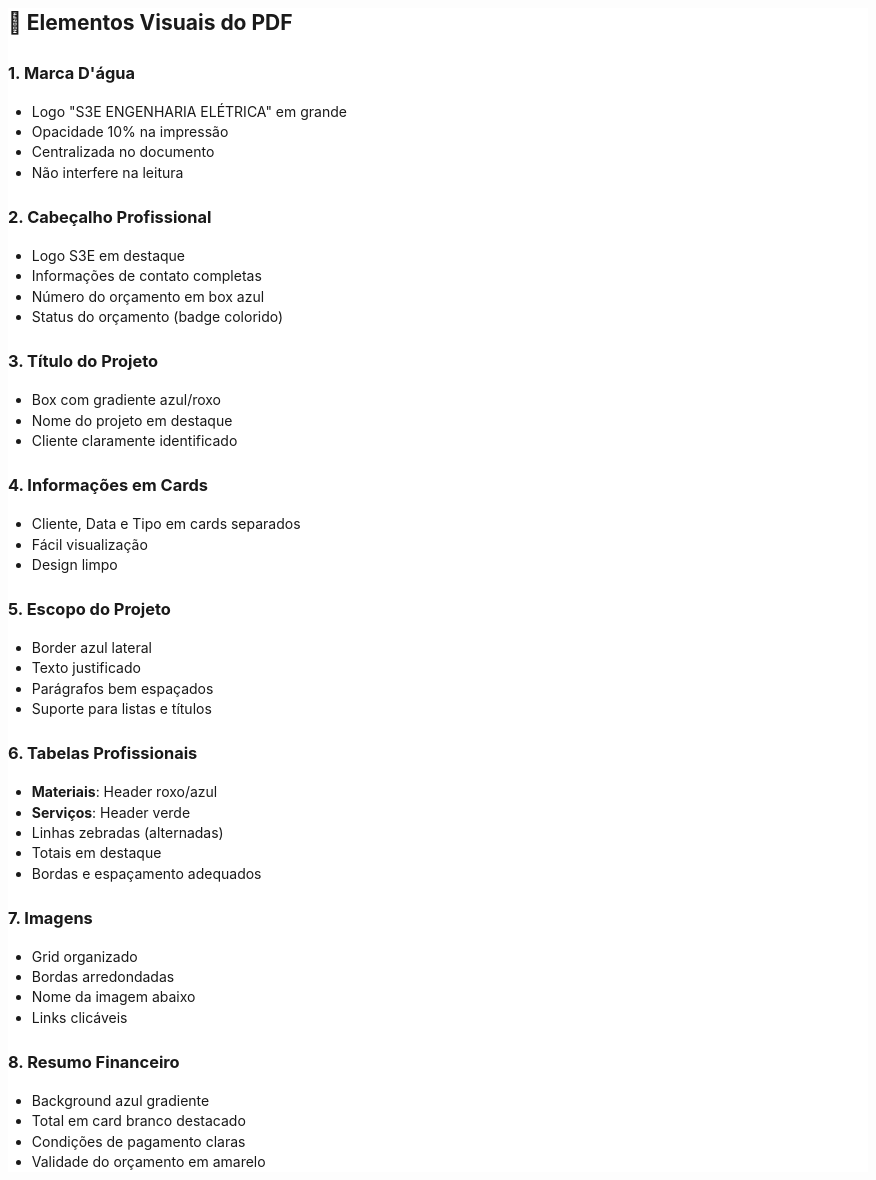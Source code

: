 
## 🎨 Elementos Visuais do PDF

### 1. **Marca D'água**
- Logo "S3E ENGENHARIA ELÉTRICA" em grande
- Opacidade 10% na impressão
- Centralizada no documento
- Não interfere na leitura

### 2. **Cabeçalho Profissional**
- Logo S3E em destaque
- Informações de contato completas
- Número do orçamento em box azul
- Status do orçamento (badge colorido)

### 3. **Título do Projeto**
- Box com gradiente azul/roxo
- Nome do projeto em destaque
- Cliente claramente identificado

### 4. **Informações em Cards**
- Cliente, Data e Tipo em cards separados
- Fácil visualização
- Design limpo

### 5. **Escopo do Projeto**
- Border azul lateral
- Texto justificado
- Parágrafos bem espaçados
- Suporte para listas e títulos

### 6. **Tabelas Profissionais**
- **Materiais**: Header roxo/azul
- **Serviços**: Header verde
- Linhas zebradas (alternadas)
- Totais em destaque
- Bordas e espaçamento adequados

### 7. **Imagens**
- Grid organizado
- Bordas arredondadas
- Nome da imagem abaixo
- Links clicáveis

### 8. **Resumo Financeiro**
- Background azul gradiente
- Total em card branco destacado
- Condições de pagamento claras
- Validade do orçamento em amarelo
